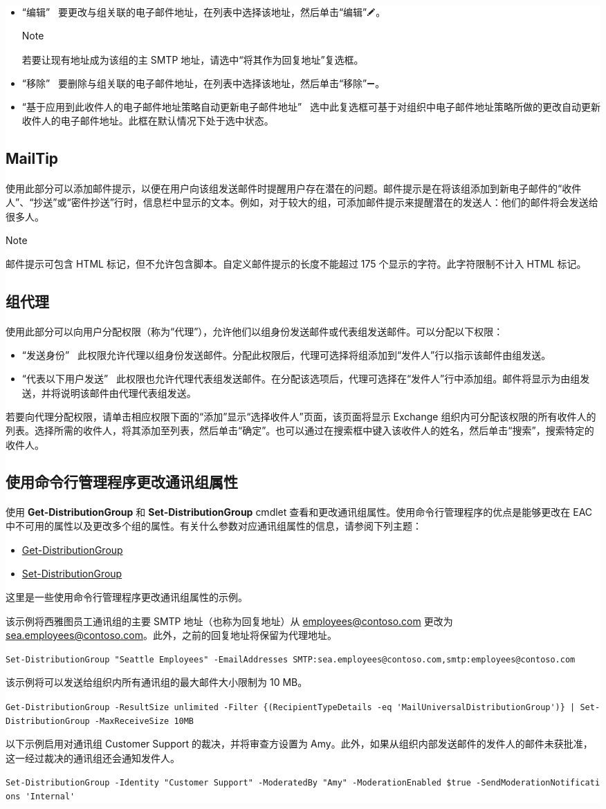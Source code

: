 
  - “编辑”   要更改与组关联的电子邮件地址，在列表中选择该地址，然后单击“编辑”![编辑图标](images/Bb124582.6f53ccb2-1f13-4c02-bea0-30690e6ea71d(EXCHG.150).gif "编辑图标")。
    
    > [!NOTE]
    > 若要让现有地址成为该组的主 SMTP 地址，请选中“将其作为回复地址”复选框。


  - “移除”   要删除与组关联的电子邮件地址，在列表中选择该地址，然后单击“移除”![删除图标](images/JJ657492.479b6ced-8d64-4277-a725-f17fea202b28(EXCHG.150).gif "删除图标")。

  - “基于应用到此收件人的电子邮件地址策略自动更新电子邮件地址”   选中此复选框可基于对组织中电子邮件地址策略所做的更改自动更新收件人的电子邮件地址。此框在默认情况下处于选中状态。

## MailTip

使用此部分可以添加邮件提示，以便在用户向该组发送邮件时提醒用户存在潜在的问题。邮件提示是在将该组添加到新电子邮件的“收件人”、“抄送”或“密件抄送”行时，信息栏中显示的文本。例如，对于较大的组，可添加邮件提示来提醒潜在的发送人：他们的邮件将会发送给很多人。

> [!NOTE]
> 邮件提示可包含 HTML 标记，但不允许包含脚本。自定义邮件提示的长度不能超过 175 个显示的字符。此字符限制不计入 HTML 标记。


## 组代理

使用此部分可以向用户分配权限（称为“代理”），允许他们以组身份发送邮件或代表组发送邮件。可以分配以下权限：

  - “发送身份”   此权限允许代理以组身份发送邮件。分配此权限后，代理可选择将组添加到“发件人”行以指示该邮件由组发送。

  - “代表以下用户发送”   此权限也允许代理代表组发送邮件。在分配该选项后，代理可选择在“发件人”行中添加组。邮件将显示为由组发送，并将说明该邮件由代理代表组发送。

若要向代理分配权限，请单击相应权限下面的“添加”显示“选择收件人”页面，该页面将显示 Exchange 组织内可分配该权限的所有收件人的列表。选择所需的收件人，将其添加至列表，然后单击“确定”。也可以通过在搜索框中键入该收件人的姓名，然后单击“搜索”，搜索特定的收件人。

## 使用命令行管理程序更改通讯组属性

使用 **Get-DistributionGroup** 和 **Set-DistributionGroup** cmdlet 查看和更改通讯组属性。使用命令行管理程序的优点是能够更改在 EAC 中不可用的属性以及更改多个组的属性。有关什么参数对应通讯组属性的信息，请参阅下列主题：

  - [Get-DistributionGroup](https://technet.microsoft.com/zh-cn/library/bb124755\(v=exchg.150\))

  - [Set-DistributionGroup](https://technet.microsoft.com/zh-cn/library/bb124955\(v=exchg.150\))

这里是一些使用命令行管理程序更改通讯组属性的示例。

该示例将西雅图员工通讯组的主要 SMTP 地址（也称为回复地址）从 employees@contoso.com 更改为 sea.employees@contoso.com。此外，之前的回复地址将保留为代理地址。

    Set-DistributionGroup "Seattle Employees" -EmailAddresses SMTP:sea.employees@contoso.com,smtp:employees@contoso.com

该示例将可以发送给组织内所有通讯组的最大邮件大小限制为 10 MB。

    Get-DistributionGroup -ResultSize unlimited -Filter {(RecipientTypeDetails -eq 'MailUniversalDistributionGroup')} | Set-DistributionGroup -MaxReceiveSize 10MB

以下示例启用对通讯组 Customer Support 的裁决，并将审查方设置为 Amy。此外，如果从组织内部发送邮件的发件人的邮件未获批准，这一经过裁决的通讯组还会通知发件人。

    Set-DistributionGroup -Identity "Customer Support" -ModeratedBy "Amy" -ModerationEnabled $true -SendModerationNotifications 'Internal'
